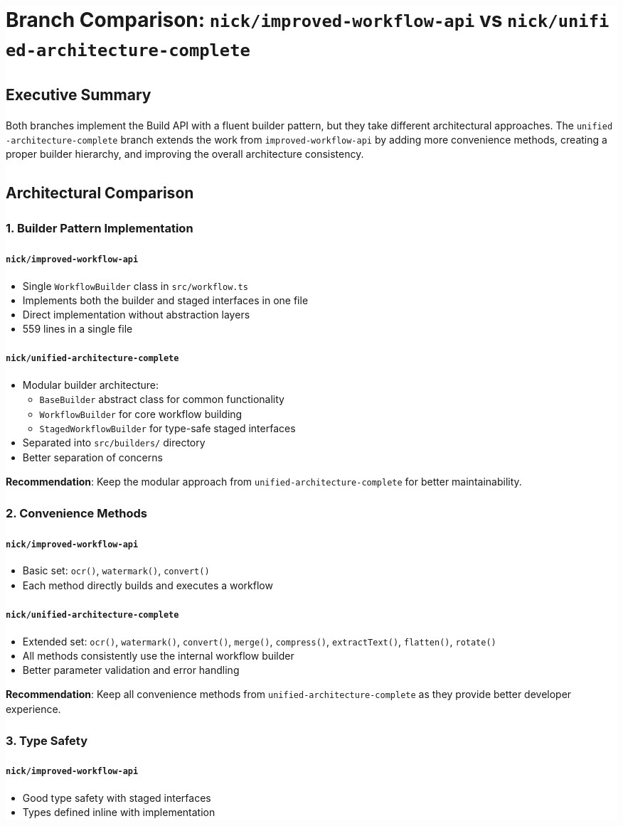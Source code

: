 # Branch Comparison: `nick/improved-workflow-api` vs `nick/unified-architecture-complete`

## Executive Summary

Both branches implement the Build API with a fluent builder pattern, but they take different architectural approaches. The `unified-architecture-complete` branch extends the work from `improved-workflow-api` by adding more convenience methods, creating a proper builder hierarchy, and improving the overall architecture consistency.

## Architectural Comparison

### 1. Builder Pattern Implementation

#### `nick/improved-workflow-api`
- Single `WorkflowBuilder` class in `src/workflow.ts`
- Implements both the builder and staged interfaces in one file
- Direct implementation without abstraction layers
- 559 lines in a single file

#### `nick/unified-architecture-complete`
- Modular builder architecture:
  - `BaseBuilder` abstract class for common functionality
  - `WorkflowBuilder` for core workflow building
  - `StagedWorkflowBuilder` for type-safe staged interfaces
- Separated into `src/builders/` directory
- Better separation of concerns

**Recommendation**: Keep the modular approach from `unified-architecture-complete` for better maintainability.

### 2. Convenience Methods

#### `nick/improved-workflow-api`
- Basic set: `ocr()`, `watermark()`, `convert()`
- Each method directly builds and executes a workflow

#### `nick/unified-architecture-complete`
- Extended set: `ocr()`, `watermark()`, `convert()`, `merge()`, `compress()`, `extractText()`, `flatten()`, `rotate()`
- All methods consistently use the internal workflow builder
- Better parameter validation and error handling

**Recommendation**: Keep all convenience methods from `unified-architecture-complete` as they provide better developer experience.

### 3. Type Safety

#### `nick/improved-workflow-api`
- Good type safety with staged interfaces
- Types defined inline with implementation
